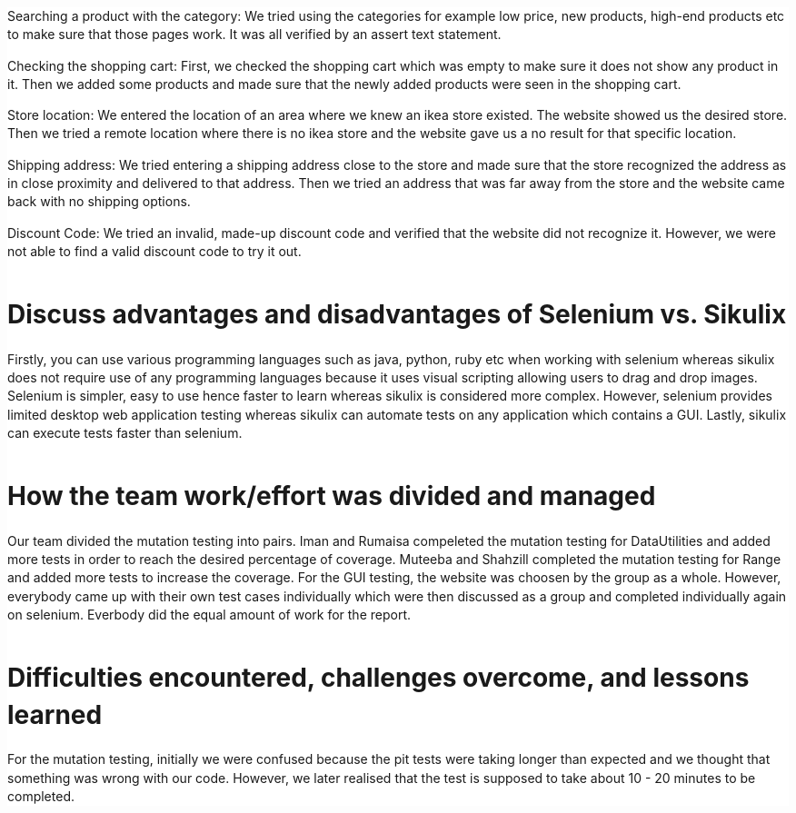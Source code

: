 
Searching a product with the category: 
We tried using the categories for example low price, new products, high-end products etc to make sure that those pages work. It was all verified by an assert text statement. 


Checking the shopping cart:
First, we checked the shopping cart which was empty to make sure it does not show any product in it. Then we added some products and made sure that the newly added products were seen in the shopping cart.


Store location:
We entered the location of an area where we knew an ikea store existed. The website showed us the desired store. Then we tried a remote location where there is no ikea store and the website gave us a no result for that specific location.


Shipping address:
We tried entering a shipping address close to the store and made sure that the store recognized the address as in close proximity and delivered to that address. Then we tried an address that was far away from the store and the website came back with no shipping options. 


Discount Code:
We tried an invalid, made-up discount code and verified that the website did not recognize it. However, we were not able to find a valid discount code to try it out. 


# Discuss advantages and disadvantages of Selenium vs. Sikulix

Firstly, you can use various programming languages such as java, python, ruby etc when working with selenium whereas sikulix does not require use of any programming languages because it uses visual scripting allowing users to drag and drop images. Selenium is simpler, easy to use hence faster to learn whereas sikulix is considered more complex. However, selenium provides limited desktop web application testing whereas sikulix can automate tests on any application which contains a GUI. Lastly, sikulix can execute tests faster than selenium.  

# How the team work/effort was divided and managed

Our team divided the mutation testing into pairs. Iman and Rumaisa compeleted the mutation testing for DataUtilities and added more tests in order to reach the desired percentage of coverage. Muteeba and Shahzill completed the mutation testing for Range and added more tests to increase the coverage. For the GUI testing, the website was choosen by the group as a whole. However, everybody came up with their own test cases individually which were then discussed as a group and completed individually again on selenium. Everbody did the equal amount of work for the report.

# Difficulties encountered, challenges overcome, and lessons learned

For the mutation testing, initially we were confused because the pit tests were taking longer than expected and we thought that something was wrong with our code. However, we later realised that the test is supposed to take about 10 - 20 minutes to be completed. 
